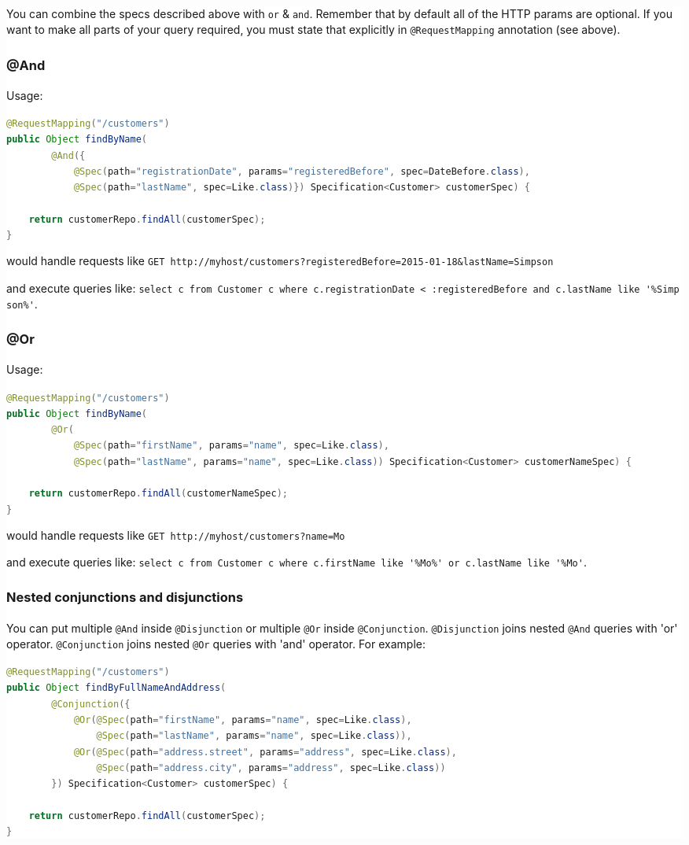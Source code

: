 You can combine the specs described above with `or` & `and`. Remember that by default all of the HTTP params are optional. If you want to make all parts of your query required, you must state that explicitly in `@RequestMapping` annotation (see above).

### @And ###

Usage:

```java
@RequestMapping("/customers")
public Object findByName(
        @And({
            @Spec(path="registrationDate", params="registeredBefore", spec=DateBefore.class),
            @Spec(path="lastName", spec=Like.class)}) Specification<Customer> customerSpec) {

    return customerRepo.findAll(customerSpec);
}
```

would handle requests like `GET http://myhost/customers?registeredBefore=2015-01-18&lastName=Simpson`

and execute queries like: `select c from Customer c where c.registrationDate < :registeredBefore and c.lastName like '%Simpson%'`.


### @Or ###

Usage:

```java
@RequestMapping("/customers")
public Object findByName(
        @Or(
            @Spec(path="firstName", params="name", spec=Like.class),
            @Spec(path="lastName", params="name", spec=Like.class)) Specification<Customer> customerNameSpec) {

    return customerRepo.findAll(customerNameSpec);
}
```

would handle requests like `GET http://myhost/customers?name=Mo`

and execute queries like: `select c from Customer c where c.firstName like '%Mo%' or c.lastName like '%Mo'`.

### Nested conjunctions and disjunctions ###

You can put multiple `@And` inside `@Disjunction` or multiple `@Or` inside `@Conjunction`. `@Disjunction` joins nested `@And` queries with 'or' operator. `@Conjunction` joins nested `@Or` queries with 'and' operator. For example:

```java
@RequestMapping("/customers")
public Object findByFullNameAndAddress(
        @Conjunction({
            @Or(@Spec(path="firstName", params="name", spec=Like.class),
                @Spec(path="lastName", params="name", spec=Like.class)),
            @Or(@Spec(path="address.street", params="address", spec=Like.class),
                @Spec(path="address.city", params="address", spec=Like.class))
        }) Specification<Customer> customerSpec) {

    return customerRepo.findAll(customerSpec);
}
```
